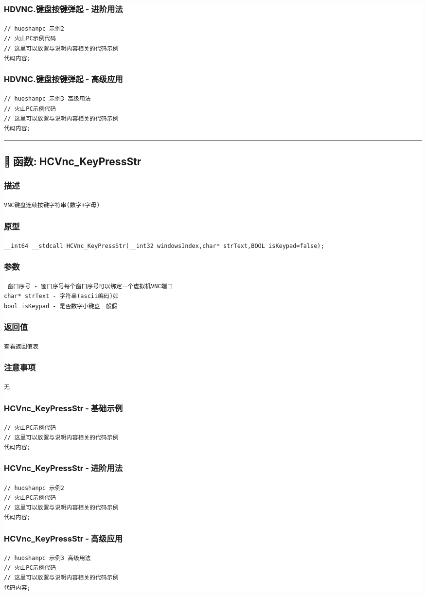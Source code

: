 ### HDVNC.键盘按键弹起 - 进阶用法
```
// huoshanpc 示例2
// 火山PC示例代码
// 这里可以放置与说明内容相关的代码示例
代码内容;
```
### HDVNC.键盘按键弹起 - 高级应用
```
// huoshanpc 示例3 高级用法
// 火山PC示例代码
// 这里可以放置与说明内容相关的代码示例
代码内容;
```

---
## 📌 函数: HCVnc_KeyPressStr
### 描述
```
VNC键盘连续按键字符串(数字+字母)
```
### 原型
```
__int64 __stdcall HCVnc_KeyPressStr(__int32 windowsIndex,char* strText,BOOL isKeypad=false);
```
### 参数
```
 窗口序号 - 窗口序号每个窗口序号可以绑定一个虚拟机VNC端口
char* strText - 字符串(ascii编码)如
bool isKeypad - 是否数字小键盘一般假
```
### 返回值
```
查看返回值表
```
### 注意事项
```
无
```
### HCVnc_KeyPressStr - 基础示例
```
// 火山PC示例代码
// 这里可以放置与说明内容相关的代码示例
代码内容;
```
### HCVnc_KeyPressStr - 进阶用法
```
// huoshanpc 示例2
// 火山PC示例代码
// 这里可以放置与说明内容相关的代码示例
代码内容;
```
### HCVnc_KeyPressStr - 高级应用
```
// huoshanpc 示例3 高级用法
// 火山PC示例代码
// 这里可以放置与说明内容相关的代码示例
代码内容;
```
